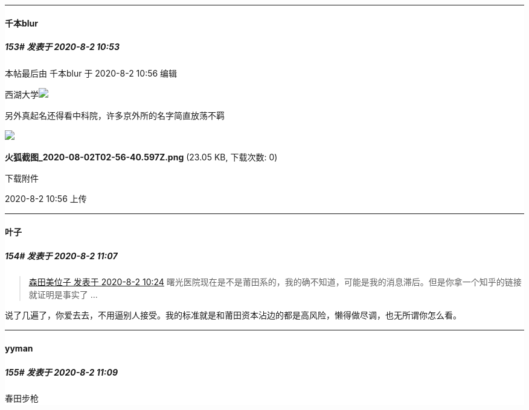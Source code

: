 




*****

####  千本blur  
##### 153#       发表于 2020-8-2 10:53



 本帖最后由 千本blur 于 2020-8-2 10:56 编辑 

西湖大学<img src="https://static.saraba1st.com/image/smiley/face2017/106.png" referrerpolicy="no-referrer">


另外真起名还得看中科院，许多京外所的名字简直放荡不羁

<img src="https://img.saraba1st.com/forum/202008/02/105652ya91u1wzsg1wwz11.png" referrerpolicy="no-referrer">


<strong>火狐截图_2020-08-02T02-56-40.597Z.png</strong> (23.05 KB, 下载次数: 0)

下载附件

2020-8-2 10:56 上传













*****

####  叶子  
##### 154#       发表于 2020-8-2 11:07



<blockquote><a href="httphttps://bbs.saraba1st.com/2b/forum.php?mod=redirect&amp;goto=findpost&amp;pid=48291107&amp;ptid=1952550" target="_blank">森田美位子 发表于 2020-8-2 10:24</a>
曙光医院现在是不是莆田系的，我的确不知道，可能是我的消息滞后。但是你拿一个知乎的链接就证明是事实了 ...</blockquote>
说了几遍了，你爱去去，不用逼别人接受。我的标准就是和莆田资本沾边的都是高风险，懒得做尽调，也无所谓你怎么看。







*****

####  yyman  
##### 155#       发表于 2020-8-2 11:09




春田步枪
